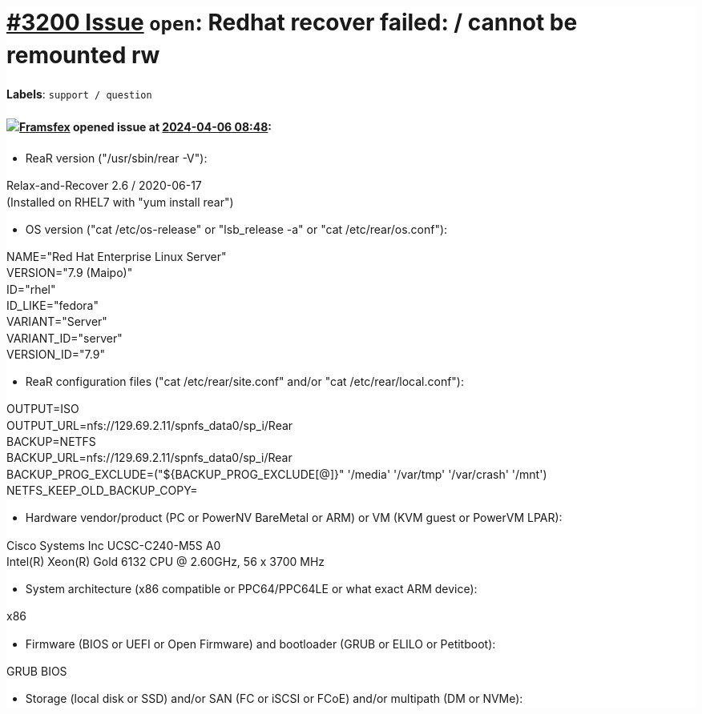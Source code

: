 [\#3200 Issue](https://github.com/rear/rear/issues/3200) `open`: Redhat recover failed: / cannot be remounted rw
================================================================================================================

**Labels**: `support / question`

#### <img src="https://avatars.githubusercontent.com/u/33547527?v=4" width="50">[Framsfex](https://github.com/Framsfex) opened issue at [2024-04-06 08:48](https://github.com/rear/rear/issues/3200):

-   ReaR version ("/usr/sbin/rear -V"):

Relax-and-Recover 2.6 / 2020-06-17  
(Installed on RHEL7 with "yum install rear")

-   OS version ("cat /etc/os-release" or "lsb\_release -a" or "cat
    /etc/rear/os.conf"):

NAME="Red Hat Enterprise Linux Server"  
VERSION="7.9 (Maipo)"  
ID="rhel"  
ID\_LIKE="fedora"  
VARIANT="Server"  
VARIANT\_ID="server"  
VERSION\_ID="7.9"

-   ReaR configuration files ("cat /etc/rear/site.conf" and/or "cat
    /etc/rear/local.conf"):

OUTPUT=ISO  
OUTPUT\_URL=nfs://129.69.2.11/spnfs\_data0/sp\_i/Rear  
BACKUP=NETFS  
BACKUP\_URL=nfs://129.69.2.11/spnfs\_data0/sp\_i/Rear  
BACKUP\_PROG\_EXCLUDE=("${BACKUP\_PROG\_EXCLUDE\[@\]}" '/media'
'/var/tmp' '/var/crash' '/mnt')  
NETFS\_KEEP\_OLD\_BACKUP\_COPY=

-   Hardware vendor/product (PC or PowerNV BareMetal or ARM) or VM (KVM
    guest or PowerVM LPAR):

Cisco Systems Inc UCSC-C240-M5S A0  
Intel(R) Xeon(R) Gold 6132 CPU @ 2.60GHz, 56 x 3700 MHz

-   System architecture (x86 compatible or PPC64/PPC64LE or what exact
    ARM device):

x86

-   Firmware (BIOS or UEFI or Open Firmware) and bootloader (GRUB or
    ELILO or Petitboot):

GRUB BIOS

-   Storage (local disk or SSD) and/or SAN (FC or iSCSI or FCoE) and/or
    multipath (DM or NVMe):
